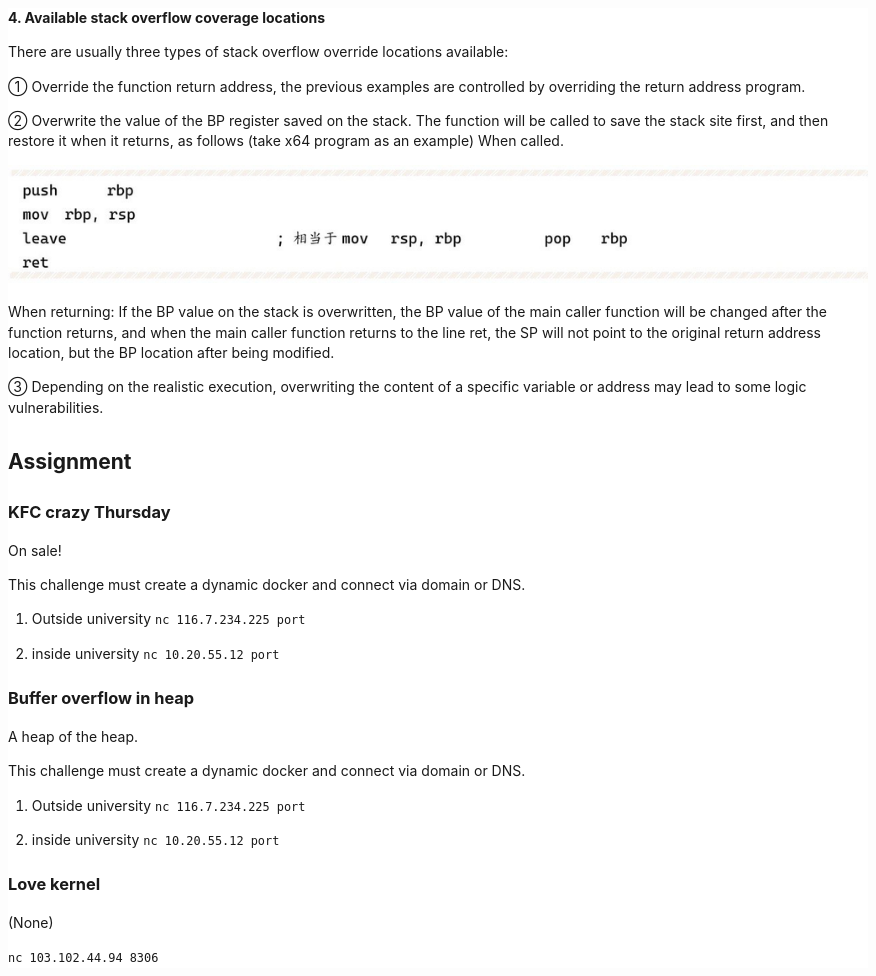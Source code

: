 **4. Available stack overflow coverage locations**

There are usually three types of stack overflow override locations available:

① Override the function return address, the previous examples are controlled by overriding the return address program.

② Overwrite the value of the BP register saved on the stack. The function will be called to save the stack site first, and then restore it when it returns, as follows (take x64 program as an example) When called.

![p6-3-4](../assets/p634.jpg)

When returning: If the BP value on the stack is overwritten, the BP value of the main caller function will be changed after the function returns, and when the main caller function returns to the line ret, the SP will not point to the original return address location, but the BP location after being modified.

③ Depending on the realistic execution, overwriting the content of a specific variable or address may lead to some logic vulnerabilities.

## Assignment

### KFC crazy Thursday

On sale!

This challenge must create a dynamic docker and connect via domain or DNS.

1. Outside university `nc 116.7.234.225 port`

2. inside university `nc 10.20.55.12 port`

### Buffer overflow in heap

A heap of the heap.

This challenge must create a dynamic docker and connect via domain or DNS.

1. Outside university `nc 116.7.234.225 port`

2. inside university `nc 10.20.55.12 port`

### Love kernel

(None)

`nc 103.102.44.94 8306`